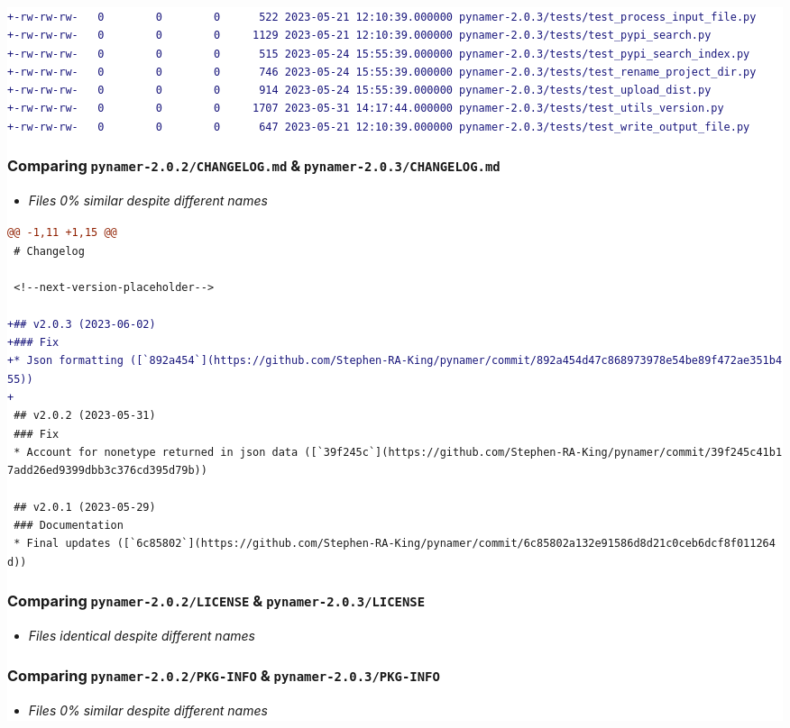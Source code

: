 ```diff
+-rw-rw-rw-   0        0        0      522 2023-05-21 12:10:39.000000 pynamer-2.0.3/tests/test_process_input_file.py
+-rw-rw-rw-   0        0        0     1129 2023-05-21 12:10:39.000000 pynamer-2.0.3/tests/test_pypi_search.py
+-rw-rw-rw-   0        0        0      515 2023-05-24 15:55:39.000000 pynamer-2.0.3/tests/test_pypi_search_index.py
+-rw-rw-rw-   0        0        0      746 2023-05-24 15:55:39.000000 pynamer-2.0.3/tests/test_rename_project_dir.py
+-rw-rw-rw-   0        0        0      914 2023-05-24 15:55:39.000000 pynamer-2.0.3/tests/test_upload_dist.py
+-rw-rw-rw-   0        0        0     1707 2023-05-31 14:17:44.000000 pynamer-2.0.3/tests/test_utils_version.py
+-rw-rw-rw-   0        0        0      647 2023-05-21 12:10:39.000000 pynamer-2.0.3/tests/test_write_output_file.py
```

### Comparing `pynamer-2.0.2/CHANGELOG.md` & `pynamer-2.0.3/CHANGELOG.md`

 * *Files 0% similar despite different names*

```diff
@@ -1,11 +1,15 @@
 # Changelog
 
 <!--next-version-placeholder-->
 
+## v2.0.3 (2023-06-02)
+### Fix
+* Json formatting ([`892a454`](https://github.com/Stephen-RA-King/pynamer/commit/892a454d47c868973978e54be89f472ae351b455))
+
 ## v2.0.2 (2023-05-31)
 ### Fix
 * Account for nonetype returned in json data ([`39f245c`](https://github.com/Stephen-RA-King/pynamer/commit/39f245c41b17add26ed9399dbb3c376cd395d79b))
 
 ## v2.0.1 (2023-05-29)
 ### Documentation
 * Final updates ([`6c85802`](https://github.com/Stephen-RA-King/pynamer/commit/6c85802a132e91586d8d21c0ceb6dcf8f011264d))
```

### Comparing `pynamer-2.0.2/LICENSE` & `pynamer-2.0.3/LICENSE`

 * *Files identical despite different names*

### Comparing `pynamer-2.0.2/PKG-INFO` & `pynamer-2.0.3/PKG-INFO`

 * *Files 0% similar despite different names*
